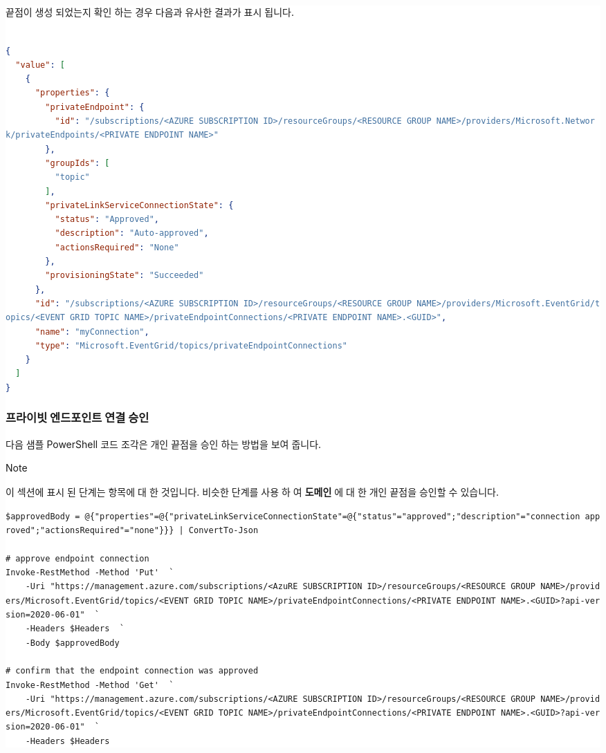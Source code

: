 끝점이 생성 되었는지 확인 하는 경우 다음과 유사한 결과가 표시 됩니다.

```json

{
  "value": [
    {
      "properties": {
        "privateEndpoint": {
          "id": "/subscriptions/<AZURE SUBSCRIPTION ID>/resourceGroups/<RESOURCE GROUP NAME>/providers/Microsoft.Network/privateEndpoints/<PRIVATE ENDPOINT NAME>"
        },
        "groupIds": [
          "topic"
        ],
        "privateLinkServiceConnectionState": {
          "status": "Approved",
          "description": "Auto-approved",
          "actionsRequired": "None"
        },
        "provisioningState": "Succeeded"
      },
      "id": "/subscriptions/<AZURE SUBSCRIPTION ID>/resourceGroups/<RESOURCE GROUP NAME>/providers/Microsoft.EventGrid/topics/<EVENT GRID TOPIC NAME>/privateEndpointConnections/<PRIVATE ENDPOINT NAME>.<GUID>",
      "name": "myConnection",
      "type": "Microsoft.EventGrid/topics/privateEndpointConnections"
    }
  ]
}
```

### <a name="approve-a-private-endpoint-connection"></a>프라이빗 엔드포인트 연결 승인
다음 샘플 PowerShell 코드 조각은 개인 끝점을 승인 하는 방법을 보여 줍니다. 

> [!NOTE]
> 이 섹션에 표시 된 단계는 항목에 대 한 것입니다. 비슷한 단계를 사용 하 여 **도메인** 에 대 한 개인 끝점을 승인할 수 있습니다. 

```azurepowershell-interactive
$approvedBody = @{"properties"=@{"privateLinkServiceConnectionState"=@{"status"="approved";"description"="connection approved";"actionsRequired"="none"}}} | ConvertTo-Json

# approve endpoint connection
Invoke-RestMethod -Method 'Put'  `
    -Uri "https://management.azure.com/subscriptions/<AzuRE SUBSCRIPTION ID>/resourceGroups/<RESOURCE GROUP NAME>/providers/Microsoft.EventGrid/topics/<EVENT GRID TOPIC NAME>/privateEndpointConnections/<PRIVATE ENDPOINT NAME>.<GUID>?api-version=2020-06-01"  `
    -Headers $Headers  `
    -Body $approvedBody

# confirm that the endpoint connection was approved
Invoke-RestMethod -Method 'Get'  `
    -Uri "https://management.azure.com/subscriptions/<AZURE SUBSCRIPTION ID>/resourceGroups/<RESOURCE GROUP NAME>/providers/Microsoft.EventGrid/topics/<EVENT GRID TOPIC NAME>/privateEndpointConnections/<PRIVATE ENDPOINT NAME>.<GUID>?api-version=2020-06-01"  `
    -Headers $Headers

```
